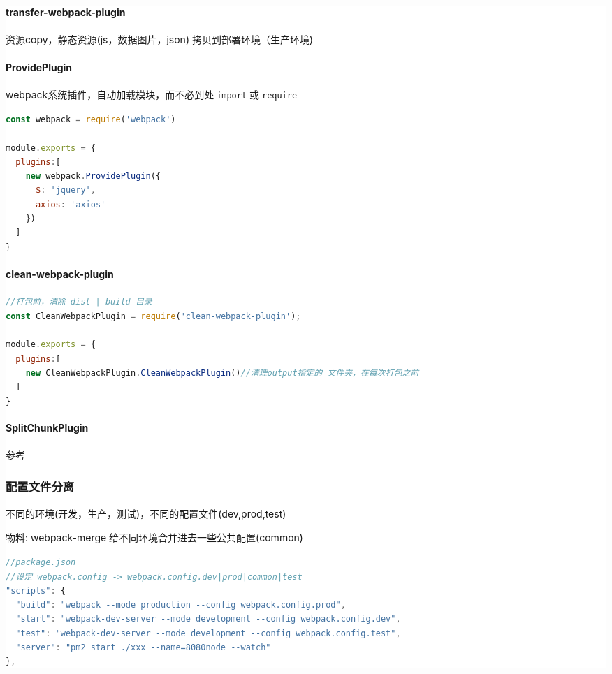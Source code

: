

#### transfer-webpack-plugin

资源copy，静态资源(js，数据图片，json) 拷贝到部署环境（生产环境)

#### ProvidePlugin

webpack系统插件，自动加载模块，而不必到处 `import` 或 `require` 

```js
const webpack = require('webpack')

module.exports = {
  plugins:[
    new webpack.ProvidePlugin({
      $: 'jquery',
      axios: 'axios'
    })
  ]
}
```

#### clean-webpack-plugin

```js
//打包前，清除 dist | build 目录
const CleanWebpackPlugin = require('clean-webpack-plugin');

module.exports = {
  plugins:[
    new CleanWebpackPlugin.CleanWebpackPlugin()//清理output指定的 文件夹，在每次打包之前
  ]
}
```



#### SplitChunkPlugin

[参考](http://www.php.cn/js-tutorial-390965.html)

### 配置文件分离

不同的环境(开发，生产，测试)，不同的配置文件(dev,prod,test)

物料:  webpack-merge  给不同环境合并进去一些公共配置(common)

```js
//package.json
//设定 webpack.config -> webpack.config.dev|prod|common|test
"scripts": {
  "build": "webpack --mode production --config webpack.config.prod",
  "start": "webpack-dev-server --mode development --config webpack.config.dev",
  "test": "webpack-dev-server --mode development --config webpack.config.test",
  "server": "pm2 start ./xxx --name=8080node --watch"
},
```
